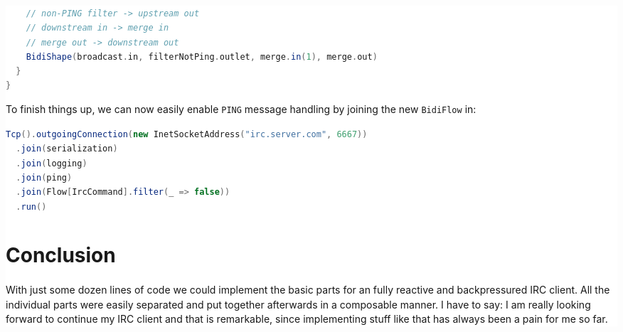 ```scala
    // non-PING filter -> upstream out
    // downstream in -> merge in
    // merge out -> downstream out
    BidiShape(broadcast.in, filterNotPing.outlet, merge.in(1), merge.out)
  }
}
```

To finish things up, we can now easily enable `PING` message handling by joining the new `BidiFlow` in:

```scala
Tcp().outgoingConnection(new InetSocketAddress("irc.server.com", 6667))
  .join(serialization)
  .join(logging)
  .join(ping)
  .join(Flow[IrcCommand].filter(_ => false))
  .run()
```

# Conclusion

With just some dozen lines of code we could implement the basic parts for an fully reactive and backpressured IRC client. All the individual parts were easily separated and put together afterwards in a composable manner. I have to say: I am really looking forward to continue my IRC client and that is remarkable, since implementing stuff like that has always been a pain for me so far.

[akka]: http://akka.io/
[akka-stream]: http://doc.akka.io/docs/akka-stream-and-http-experimental/1.0/scala.html
[akka-stream-graphs]: http://doc.akka.io/docs/akka-stream-and-http-experimental/1.0/scala/stream-graphs.html
[rfc-2812]: https://tools.ietf.org/html/rfc2812
